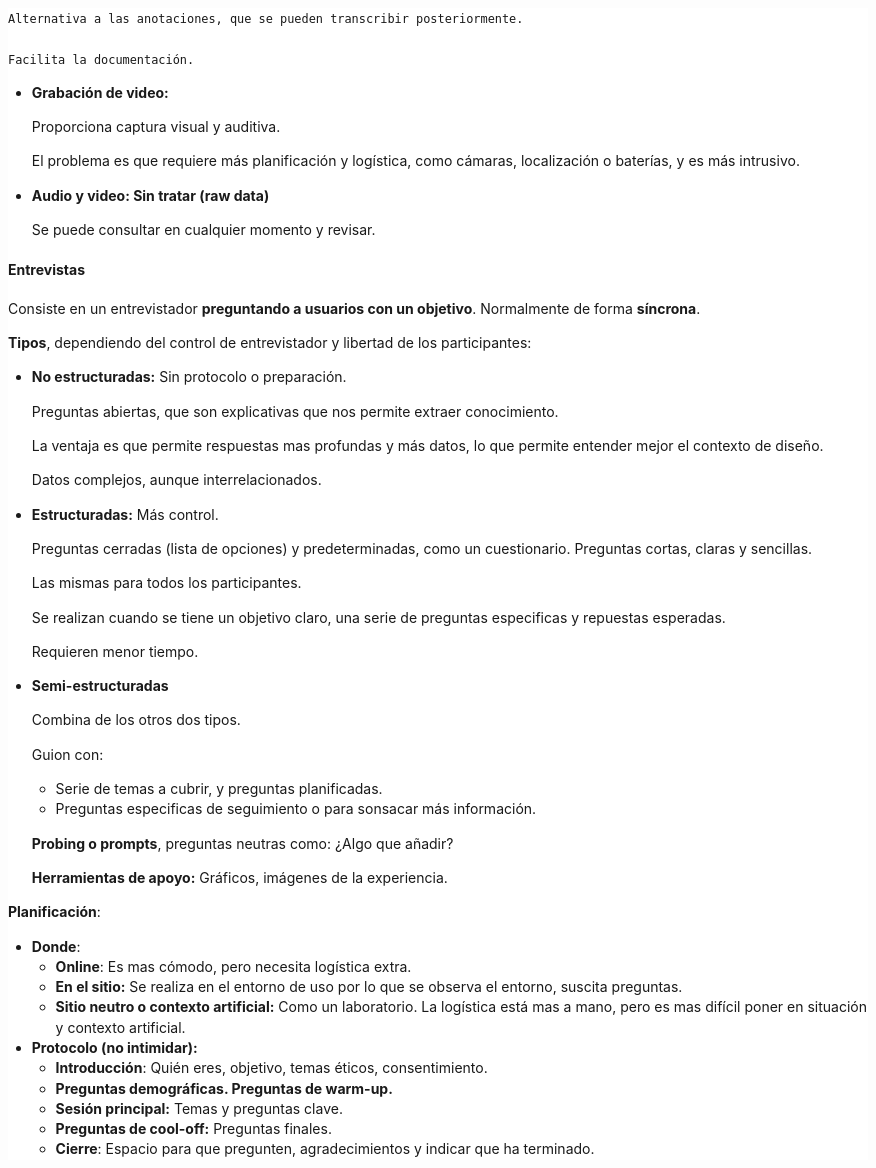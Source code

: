 	Alternativa a las anotaciones, que se pueden transcribir posteriormente.

	Facilita la documentación.

- **Grabación de video:**

	Proporciona captura visual y auditiva.

	El problema es que requiere más planificación y logística, como cámaras, localización o baterías, y es más intrusivo.

- **Audio y video: Sin tratar (raw data)**

	Se puede consultar en cualquier momento y revisar.


#### Entrevistas

Consiste en un entrevistador **preguntando a usuarios con un objetivo**. Normalmente de forma **síncrona**.

**Tipos**, dependiendo del control de entrevistador y libertad de los participantes: 

- **No estructuradas:** Sin protocolo o preparación. 

	Preguntas abiertas, que son explicativas que nos permite extraer conocimiento.

	La ventaja es que permite respuestas mas profundas y más datos, lo que permite entender mejor el contexto de diseño.

	Datos complejos, aunque interrelacionados.

- **Estructuradas:** Más control.

	Preguntas cerradas (lista de opciones) y predeterminadas, como un cuestionario. Preguntas cortas, claras y sencillas.

	Las mismas para todos los participantes.

	Se realizan cuando se tiene un objetivo claro, una serie de preguntas especificas y repuestas esperadas. 

	Requieren menor tiempo.

- **Semi-estructuradas**

	Combina de los otros dos tipos.

	Guion con: 

	- Serie de temas a cubrir, y preguntas planificadas.
	- Preguntas especificas de seguimiento o para sonsacar más información.

	**Probing o prompts**, preguntas neutras como: ¿Algo que añadir?

	**Herramientas de apoyo:** Gráficos, imágenes de la experiencia.

**Planificación**: 

- **Donde**:
	- **Online**: Es mas cómodo, pero necesita logística extra.
	- **En el sitio:** Se realiza en el entorno de uso por lo que se observa el entorno, suscita preguntas.
	- **Sitio neutro o contexto artificial:** Como un laboratorio. La logística está mas a mano, pero es mas difícil poner en situación y contexto artificial.
- **Protocolo (no intimidar):**
	- **Introducción**: Quién eres, objetivo, temas éticos, consentimiento.
	- **Preguntas demográficas. Preguntas de warm-up.** 
	- **Sesión principal:** Temas y preguntas clave.
	- **Preguntas de cool-off:** Preguntas finales.
	- **Cierre**: Espacio para que pregunten, agradecimientos y indicar que ha terminado.
